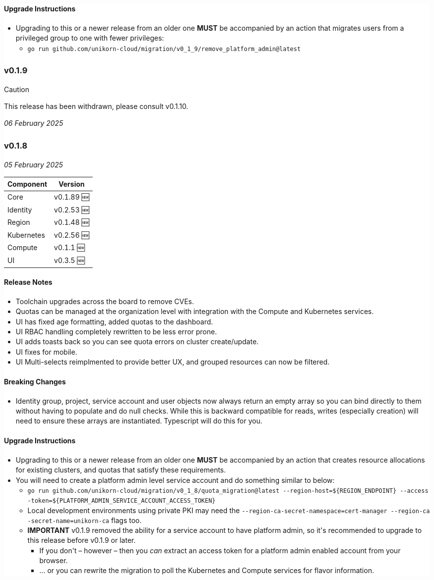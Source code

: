 #### Upgrade Instructions

* Upgrading to this or a newer release from an older one **MUST** be accompanied by an action that migrates users from a privileged group to one with fewer privileges:
  * `go run github.com/unikorn-cloud/migration/v0_1_9/remove_platform_admin@latest`

### v0.1.9

> [!CAUTION]
> This release has been withdrawn, please consult v0.1.10.

_06 February 2025_

### v0.1.8

_05 February 2025_

| Component | Version |
| --- | --- |
| Core | v0.1.89 :new: |
| Identity | v0.2.53 :new: |
| Region | v0.1.48 :new: |
| Kubernetes | v0.2.56 :new: |
| Compute | v0.1.1 :new: |
| UI | v0.3.5 :new: |

#### Release Notes

* Toolchain upgrades across the board to remove CVEs.
* Quotas can be managed at the organization level with integration with the Compute and Kubernetes services.
* UI has fixed age formatting, added quotas to the dashboard.
* UI RBAC handling completely rewritten to be less error prone.
* UI adds toasts back so you can see quota errors on cluster create/update.
* UI fixes for mobile.
* UI Multi-selects reimplmented to provide better UX, and grouped resources can now be filtered.

#### Breaking Changes

* Identity group, project, service account and user objects now always return an empty array so you can bind directly to them without having to populate and do null checks.
  While this is backward compatible for reads, writes (especially creation) will need to ensure these arrays are instantiated.
  Typescript will do this for you.

#### Upgrade Instructions

* Upgrading to this or a newer release from an older one **MUST** be accompanied by an action that creates resource allocations for existing clusters, and quotas that satisfy these requirements.
* You will need to create a platform admin level service account and do something similar to below:
  * `go run github.com/unikorn-cloud/migration/v0_1_8/quota_migration@latest --region-host=${REGION_ENDPOINT} --access-token=${PLATFORM_ADMIN_SERVICE_ACCOUNT_ACCESS_TOKEN}`
  * Local development environments using private PKI may need the `--region-ca-secret-namespace=cert-manager --region-ca-secret-name=unikorn-ca` flags too.
  * **IMPORTANT** v0.1.9 removed the ability for a service account to have platform admin, so it's recommended to upgrade to this release before v0.1.9 or later.
    * If you don't &ndash; however &ndash; then you _can_ extract an access token for a platform admin enabled account from your browser.
    * ... or you can rewrite the migration to poll the Kubernetes and Compute services for flavor information.
